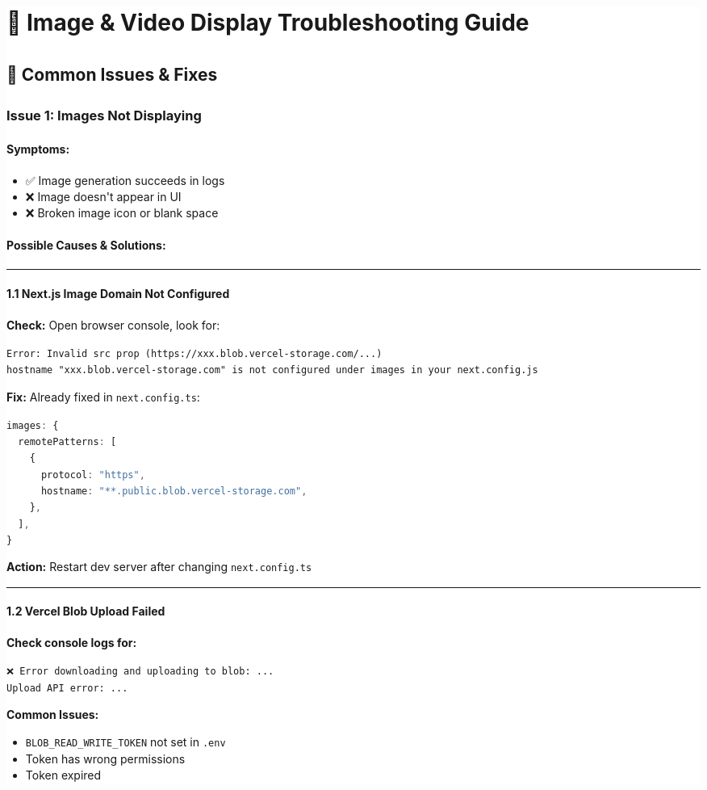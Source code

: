 # 🔧 Image & Video Display Troubleshooting Guide

## 🐛 Common Issues & Fixes

### **Issue 1: Images Not Displaying**

#### **Symptoms:**

- ✅ Image generation succeeds in logs
- ❌ Image doesn't appear in UI
- ❌ Broken image icon or blank space

#### **Possible Causes & Solutions:**

---

#### **1.1 Next.js Image Domain Not Configured**

**Check:** Open browser console, look for:

```
Error: Invalid src prop (https://xxx.blob.vercel-storage.com/...)
hostname "xxx.blob.vercel-storage.com" is not configured under images in your next.config.js
```

**Fix:** Already fixed in `next.config.ts`:

```typescript
images: {
  remotePatterns: [
    {
      protocol: "https",
      hostname: "**.public.blob.vercel-storage.com",
    },
  ],
}
```

**Action:** Restart dev server after changing `next.config.ts`

---

#### **1.2 Vercel Blob Upload Failed**

**Check console logs for:**

```
❌ Error downloading and uploading to blob: ...
Upload API error: ...
```

**Common Issues:**

- `BLOB_READ_WRITE_TOKEN` not set in `.env`
- Token has wrong permissions
- Token expired
